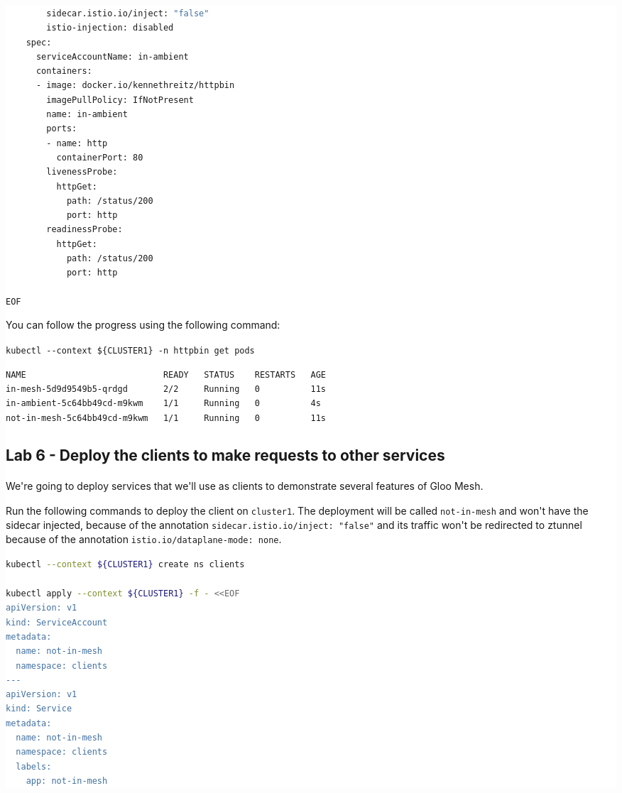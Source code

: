 ```bash
        sidecar.istio.io/inject: "false"
        istio-injection: disabled
    spec:
      serviceAccountName: in-ambient
      containers:
      - image: docker.io/kennethreitz/httpbin
        imagePullPolicy: IfNotPresent
        name: in-ambient
        ports:
        - name: http
          containerPort: 80
        livenessProbe:
          httpGet:
            path: /status/200
            port: http
        readinessProbe:
          httpGet:
            path: /status/200
            port: http

EOF
```
You can follow the progress using the following command:

```bash,norun-workshop
kubectl --context ${CLUSTER1} -n httpbin get pods
```

```,nocopy
NAME                           READY   STATUS    RESTARTS   AGE
in-mesh-5d9d9549b5-qrdgd       2/2     Running   0          11s
in-ambient-5c64bb49cd-m9kwm    1/1     Running   0          4s
not-in-mesh-5c64bb49cd-m9kwm   1/1     Running   0          11s
```




## Lab 6 - Deploy the clients to make requests to other services <a name="lab-6---deploy-the-clients-to-make-requests-to-other-services-"></a>

We're going to deploy services that we'll use as clients to demonstrate several features of Gloo Mesh.

Run the following commands to deploy the client on `cluster1`. The deployment will be called `not-in-mesh` and won't have the sidecar injected, because of the annotation `sidecar.istio.io/inject: "false"` and its traffic won't be redirected to ztunnel because of the annotation `istio.io/dataplane-mode: none`.

```bash
kubectl --context ${CLUSTER1} create ns clients

kubectl apply --context ${CLUSTER1} -f - <<EOF
apiVersion: v1
kind: ServiceAccount
metadata:
  name: not-in-mesh
  namespace: clients
---
apiVersion: v1
kind: Service
metadata:
  name: not-in-mesh
  namespace: clients
  labels:
    app: not-in-mesh
```